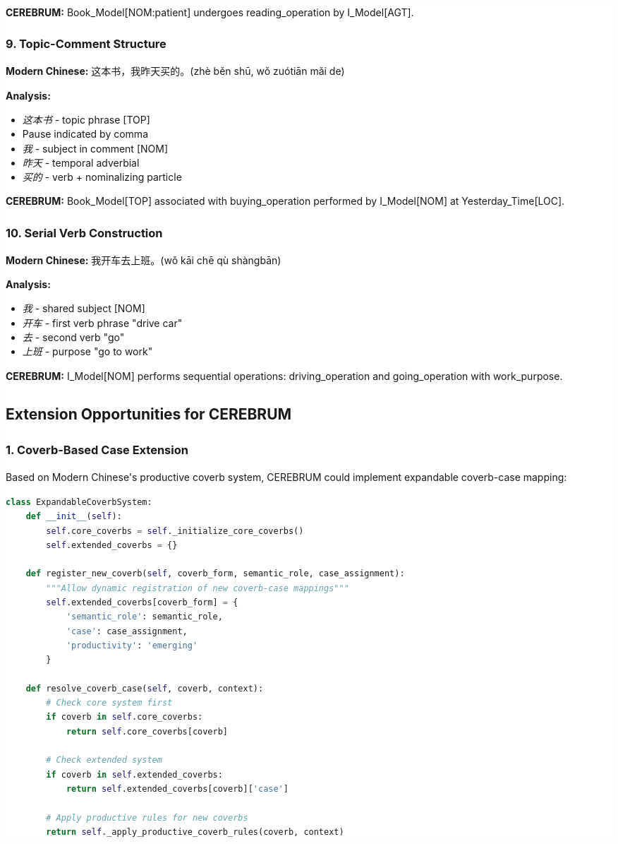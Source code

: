 **CEREBRUM:** Book_Model[NOM:patient] undergoes reading_operation by I_Model[AGT].

### 9. Topic-Comment Structure

**Modern Chinese:** 这本书，我昨天买的。(zhè běn shū, wǒ zuótiān mǎi de)

**Analysis:**
- *这本书* - topic phrase [TOP]
- Pause indicated by comma
- *我* - subject in comment [NOM]
- *昨天* - temporal adverbial
- *买的* - verb + nominalizing particle

**CEREBRUM:** Book_Model[TOP] associated with buying_operation performed by I_Model[NOM] at Yesterday_Time[LOC].

### 10. Serial Verb Construction

**Modern Chinese:** 我开车去上班。(wǒ kāi chē qù shàngbān)

**Analysis:**
- *我* - shared subject [NOM]
- *开车* - first verb phrase "drive car"
- *去* - second verb "go"
- *上班* - purpose "go to work"

**CEREBRUM:** I_Model[NOM] performs sequential operations: driving_operation and going_operation with work_purpose.

## Extension Opportunities for CEREBRUM

### 1. Coverb-Based Case Extension

Based on Modern Chinese's productive coverb system, CEREBRUM could implement expandable coverb-case mapping:

```python
class ExpandableCoverbSystem:
    def __init__(self):
        self.core_coverbs = self._initialize_core_coverbs()
        self.extended_coverbs = {}
    
    def register_new_coverb(self, coverb_form, semantic_role, case_assignment):
        """Allow dynamic registration of new coverb-case mappings"""
        self.extended_coverbs[coverb_form] = {
            'semantic_role': semantic_role,
            'case': case_assignment,
            'productivity': 'emerging'
        }
    
    def resolve_coverb_case(self, coverb, context):
        # Check core system first
        if coverb in self.core_coverbs:
            return self.core_coverbs[coverb]
        
        # Check extended system
        if coverb in self.extended_coverbs:
            return self.extended_coverbs[coverb]['case']
        
        # Apply productive rules for new coverbs
        return self._apply_productive_coverb_rules(coverb, context)
```
